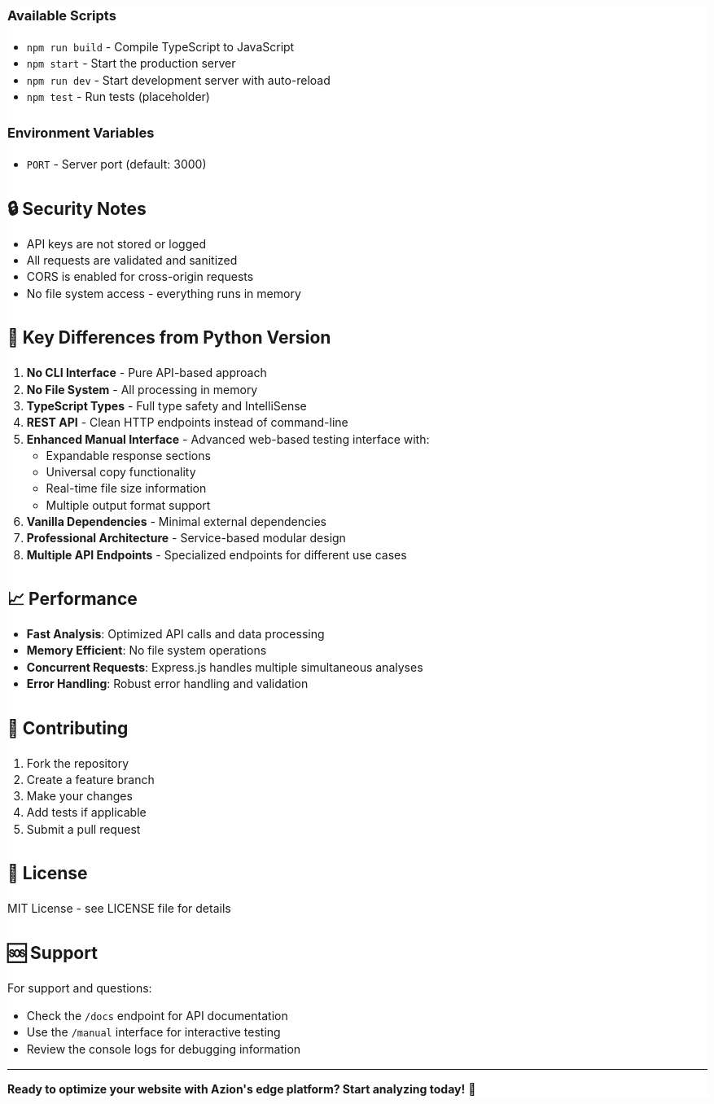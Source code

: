 ### Available Scripts
- `npm run build` - Compile TypeScript to JavaScript
- `npm start` - Start the production server
- `npm run dev` - Start development server with auto-reload
- `npm test` - Run tests (placeholder)

### Environment Variables
- `PORT` - Server port (default: 3000)

## 🔒 Security Notes

- API keys are not stored or logged
- All requests are validated and sanitized
- CORS is enabled for cross-origin requests
- No file system access - everything runs in memory

## 🎯 Key Differences from Python Version

1. **No CLI Interface** - Pure API-based approach
2. **No File System** - All processing in memory
3. **TypeScript Types** - Full type safety and IntelliSense
4. **REST API** - Clean HTTP endpoints instead of command-line
5. **Enhanced Manual Interface** - Advanced web-based testing interface with:
   - Expandable response sections
   - Universal copy functionality
   - Real-time file size information
   - Multiple output format support
6. **Vanilla Dependencies** - Minimal external dependencies
7. **Professional Architecture** - Service-based modular design
8. **Multiple API Endpoints** - Specialized endpoints for different use cases

## 📈 Performance

- **Fast Analysis**: Optimized API calls and data processing
- **Memory Efficient**: No file system operations
- **Concurrent Requests**: Express.js handles multiple simultaneous analyses
- **Error Handling**: Robust error handling and validation

## 🤝 Contributing

1. Fork the repository
2. Create a feature branch
3. Make your changes
4. Add tests if applicable
5. Submit a pull request

## 📄 License

MIT License - see LICENSE file for details

## 🆘 Support

For support and questions:
- Check the `/docs` endpoint for API documentation
- Use the `/manual` interface for interactive testing
- Review the console logs for debugging information

---

**Ready to optimize your website with Azion's edge platform? Start analyzing today!** 🚀
